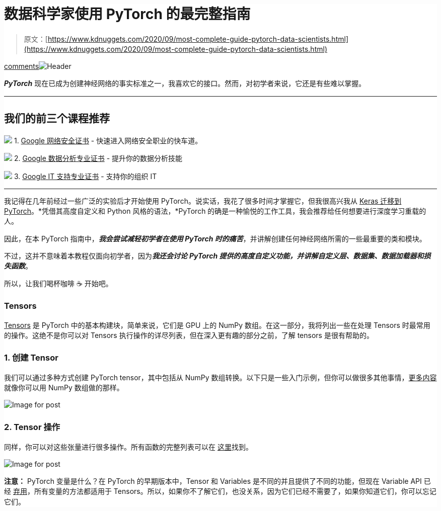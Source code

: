 # 数据科学家使用 PyTorch 的最完整指南

> 原文：[https://www.kdnuggets.com/2020/09/most-complete-guide-pytorch-data-scientists.html](https://www.kdnuggets.com/2020/09/most-complete-guide-pytorch-data-scientists.html)

[comments](#comments)![Header](../Images/43c438dc46265ffdd4bc06ff3d0f68a3.png)

***PyTorch*** 现在已成为创建神经网络的事实标准之一，我喜欢它的接口。然而，对初学者来说，它还是有些难以掌握。

* * *

## 我们的前三个课程推荐

![](../Images/0244c01ba9267c002ef39d4907e0b8fb.png) 1\. [Google 网络安全证书](https://www.kdnuggets.com/google-cybersecurity) - 快速进入网络安全职业的快车道。

![](../Images/e225c49c3c91745821c8c0368bf04711.png) 2\. [Google 数据分析专业证书](https://www.kdnuggets.com/google-data-analytics) - 提升你的数据分析技能

![](../Images/0244c01ba9267c002ef39d4907e0b8fb.png) 3\. [Google IT 支持专业证书](https://www.kdnuggets.com/google-itsupport) - 支持你的组织 IT

* * *

我记得在几年前经过一些广泛的实验后才开始使用 PyTorch。说实话，我花了很多时间才掌握它，但我很高兴我从 [Keras 迁移到 PyTorch](https://towardsdatascience.com/moving-from-keras-to-pytorch-f0d4fff4ce79)。*凭借其高度自定义和 Python 风格的语法，*PyTorch 的确是一种愉悦的工作工具，我会推荐给任何想要进行深度学习重载的人。

因此，在本 PyTorch 指南中，***我会尝试减轻初学者在使用 PyTorch 时的痛苦***，并讲解创建任何神经网络所需的一些最重要的类和模块。

不过，这并不意味着本教程仅面向初学者，因为***我还会讨论*** ***PyTorch 提供的高度自定义功能，并讲解自定义层、数据集、数据加载器和损失函数***。

所以，让我们喝杯咖啡 ☕️ 开始吧。

### Tensors

[Tensors](https://www.kdnuggets.com/2018/05/wtf-tensor.html) 是 PyTorch 中的基本构建块，简单来说，它们是 GPU 上的 NumPy 数组。在这一部分，我将列出一些在处理 Tensors 时最常用的操作。这绝不是你可以对 Tensors 执行操作的详尽列表，但在深入更有趣的部分之前，了解 tensors 是很有帮助的。

### 1\. 创建 Tensor

我们可以通过多种方式创建 PyTorch tensor，其中包括从 NumPy 数组转换。以下只是一些入门示例，但你可以做很多其他事情，[更多内容](https://pytorch.org/docs/stable/tensors.html) 就像你可以用 NumPy 数组做的那样。

![Image for post](../Images/be8c3218e6ad5ab93ddbc41fa18b206d.png)

### 2\. Tensor 操作

同样，你可以对这些张量进行很多操作。所有函数的完整列表可以在 [这里](https://pytorch.org/docs/stable/torch.html?highlight=mm#math-operations)找到。

![Image for post](../Images/ba8d46e45d52acf8c3009404823db6fd.png)

**注意：** PyTorch 变量是什么？在 PyTorch 的早期版本中，Tensor 和 Variables 是不同的并且提供了不同的功能，但现在 Variable API 已经 [弃用](https://pytorch.org/docs/stable/autograd.html#variable-deprecated)，所有变量的方法都适用于 Tensors。所以，如果你不了解它们，也没关系，因为它们已经不需要了，如果你知道它们，你可以忘记它们。
